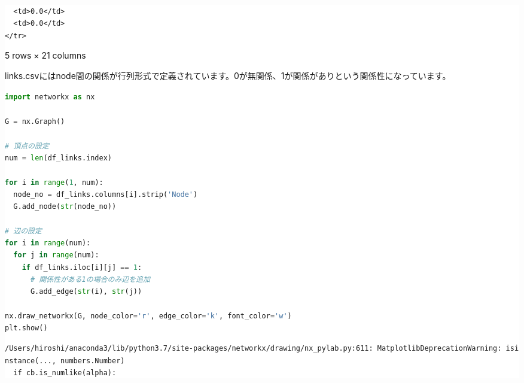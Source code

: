       <td>0.0</td>
      <td>0.0</td>
    </tr>
  </tbody>
</table>
<p>5 rows × 21 columns</p>
</div>



links.csvにはnode間の関係が行列形式で定義されています。0が無関係、1が関係がありという関係性になっています。


```python
import networkx as nx

G = nx.Graph()

# 頂点の設定
num = len(df_links.index)

for i in range(1, num):
  node_no = df_links.columns[i].strip('Node')
  G.add_node(str(node_no))

# 辺の設定
for i in range(num):
  for j in range(num):
    if df_links.iloc[i][j] == 1:
      # 関係性がある1の場合のみ辺を追加
      G.add_edge(str(i), str(j))

nx.draw_networkx(G, node_color='r', edge_color='k', font_color='w')
plt.show()
```

    /Users/hiroshi/anaconda3/lib/python3.7/site-packages/networkx/drawing/nx_pylab.py:611: MatplotlibDeprecationWarning: isinstance(..., numbers.Number)
      if cb.is_numlike(alpha):



